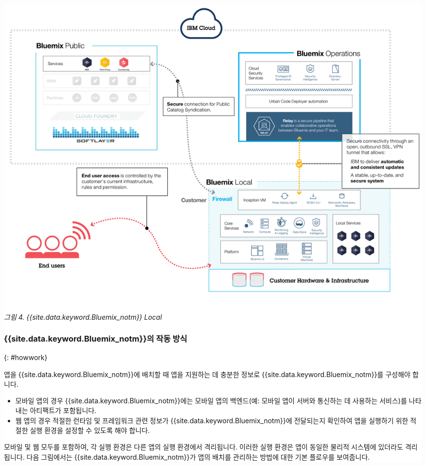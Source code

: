 ![{{site.data.keyword.Bluemix_notm}} Local.](images/localarch.png "Bluemix Local")

*그림 4. {{site.data.keyword.Bluemix_notm}} Local*

### {{site.data.keyword.Bluemix_notm}}의 작동 방식
{: #howwork}

앱을
{{site.data.keyword.Bluemix_notm}}에 배치할 때
앱을 지원하는 데 충분한 정보로 {{site.data.keyword.Bluemix_notm}}를
구성해야 합니다. 

* 모바일 앱의 경우 {{site.data.keyword.Bluemix_notm}}에는
모바일 앱의 백엔드(예: 모바일 앱이 서버와 통신하는 데 사용하는 서비스)를 나타내는
아티팩트가 포함됩니다. 
* 웹 앱의 경우 적절한 런타임 및 프레임워크 관련 정보가
{{site.data.keyword.Bluemix_notm}}에 전달되는지 확인하여
앱을 실행하기 위한 적절한 실행 환경을 설정할 수 있도록
해야 합니다. 

모바일 및 웹 모두를 포함하여, 각 실행 환경은
다른 앱의 실행 환경에서 격리됩니다. 이러한 실행 환경은 앱이 동일한 물리적 시스템에
있더라도 격리됩니다. 다음 그림에서는 {{site.data.keyword.Bluemix_notm}}가
앱의 배치를 관리하는 방법에 대한 기본 플로우를 보여줍니다.  
